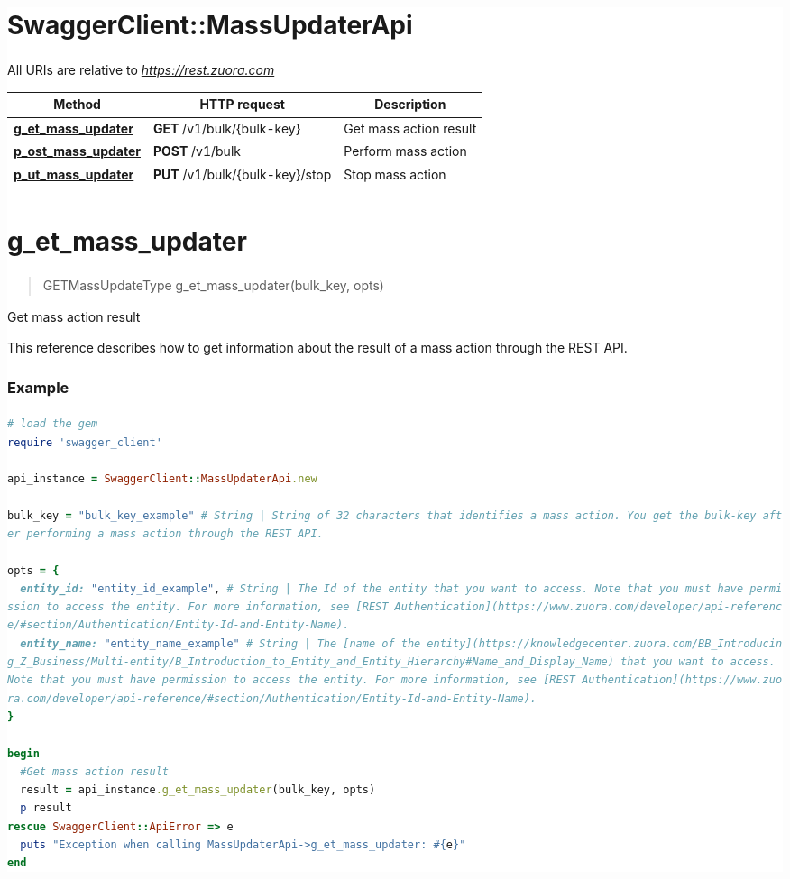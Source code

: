 # SwaggerClient::MassUpdaterApi

All URIs are relative to *https://rest.zuora.com*

Method | HTTP request | Description
------------- | ------------- | -------------
[**g_et_mass_updater**](MassUpdaterApi.md#g_et_mass_updater) | **GET** /v1/bulk/{bulk-key} | Get mass action result
[**p_ost_mass_updater**](MassUpdaterApi.md#p_ost_mass_updater) | **POST** /v1/bulk | Perform mass action
[**p_ut_mass_updater**](MassUpdaterApi.md#p_ut_mass_updater) | **PUT** /v1/bulk/{bulk-key}/stop | Stop mass action


# **g_et_mass_updater**
> GETMassUpdateType g_et_mass_updater(bulk_key, opts)

Get mass action result

This reference describes how to get information about the result of a mass action through the REST API.  

### Example
```ruby
# load the gem
require 'swagger_client'

api_instance = SwaggerClient::MassUpdaterApi.new

bulk_key = "bulk_key_example" # String | String of 32 characters that identifies a mass action. You get the bulk-key after performing a mass action through the REST API. 

opts = { 
  entity_id: "entity_id_example", # String | The Id of the entity that you want to access. Note that you must have permission to access the entity. For more information, see [REST Authentication](https://www.zuora.com/developer/api-reference/#section/Authentication/Entity-Id-and-Entity-Name).
  entity_name: "entity_name_example" # String | The [name of the entity](https://knowledgecenter.zuora.com/BB_Introducing_Z_Business/Multi-entity/B_Introduction_to_Entity_and_Entity_Hierarchy#Name_and_Display_Name) that you want to access. Note that you must have permission to access the entity. For more information, see [REST Authentication](https://www.zuora.com/developer/api-reference/#section/Authentication/Entity-Id-and-Entity-Name).
}

begin
  #Get mass action result
  result = api_instance.g_et_mass_updater(bulk_key, opts)
  p result
rescue SwaggerClient::ApiError => e
  puts "Exception when calling MassUpdaterApi->g_et_mass_updater: #{e}"
end
```
